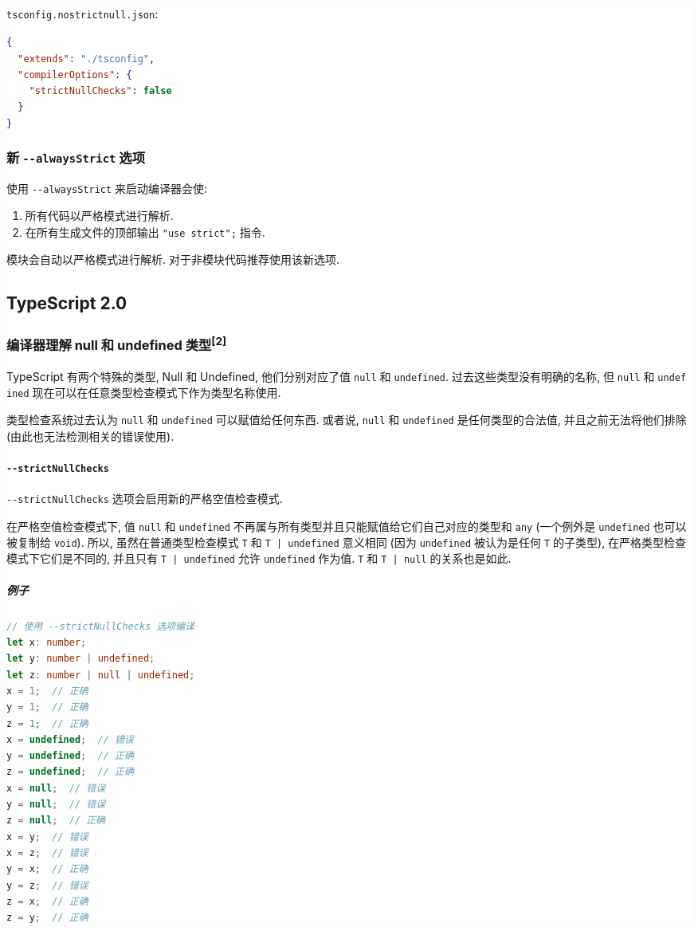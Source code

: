 `tsconfig.nostrictnull.json`:

```json
{
  "extends": "./tsconfig",
  "compilerOptions": {
    "strictNullChecks": false
  }
}
```

### 新 `--alwaysStrict` 选项

使用 `--alwaysStrict` 来启动编译器会使:

1. 所有代码以严格模式进行解析.
2. 在所有生成文件的顶部输出 `"use strict";` 指令.

模块会自动以严格模式进行解析.
对于非模块代码推荐使用该新选项.

## TypeScript 2.0

### 编译器理解 null 和 undefined 类型<sup>[2]</sup>

TypeScript 有两个特殊的类型, Null 和 Undefined, 他们分别对应了值 `null` 和 `undefined`. 过去这些类型没有明确的名称, 但 `null` 和 `undefined` 现在可以在任意类型检查模式下作为类型名称使用.

类型检查系统过去认为 `null` 和 `undefined` 可以赋值给任何东西. 或者说, `null` 和 `undefined` 是任何类型的合法值, 并且之前无法将他们排除 (由此也无法检测相关的错误使用).

#### `--strictNullChecks`

`--strictNullChecks` 选项会启用新的严格空值检查模式.

在严格空值检查模式下, 值 `null` 和 `undefined` 不再属与所有类型并且只能赋值给它们自己对应的类型和 `any` (一个例外是 `undefined` 也可以被复制给 `void`). 所以, 虽然在普通类型检查模式 `T` 和 `T | undefined` 意义相同 (因为 `undefined` 被认为是任何 `T` 的子类型), 在严格类型检查模式下它们是不同的, 并且只有 `T | undefined` 允许 `undefined` 作为值. `T` 和 `T | null` 的关系也是如此.

##### 例子

```ts
// 使用 --strictNullChecks 选项编译
let x: number;
let y: number | undefined;
let z: number | null | undefined;
x = 1;  // 正确
y = 1;  // 正确
z = 1;  // 正确
x = undefined;  // 错误
y = undefined;  // 正确
z = undefined;  // 正确
x = null;  // 错误
y = null;  // 错误
z = null;  // 正确
x = y;  // 错误
x = z;  // 错误
y = x;  // 正确
y = z;  // 错误
z = x;  // 正确
z = y;  // 正确
```
